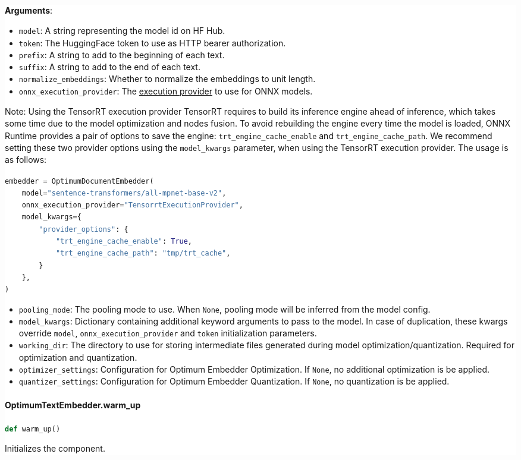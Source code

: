 **Arguments**:

- `model`: A string representing the model id on HF Hub.
- `token`: The HuggingFace token to use as HTTP bearer authorization.
- `prefix`: A string to add to the beginning of each text.
- `suffix`: A string to add to the end of each text.
- `normalize_embeddings`: Whether to normalize the embeddings to unit length.
- `onnx_execution_provider`: The [execution provider](https://onnxruntime.ai/docs/execution-providers/)
to use for ONNX models.

Note: Using the TensorRT execution provider
TensorRT requires to build its inference engine ahead of inference,
which takes some time due to the model optimization and nodes fusion.
To avoid rebuilding the engine every time the model is loaded, ONNX
Runtime provides a pair of options to save the engine: `trt_engine_cache_enable`
and `trt_engine_cache_path`. We recommend setting these two provider
options using the `model_kwargs` parameter, when using the TensorRT execution provider.
The usage is as follows:
```python
embedder = OptimumDocumentEmbedder(
    model="sentence-transformers/all-mpnet-base-v2",
    onnx_execution_provider="TensorrtExecutionProvider",
    model_kwargs={
        "provider_options": {
            "trt_engine_cache_enable": True,
            "trt_engine_cache_path": "tmp/trt_cache",
        }
    },
)
```
- `pooling_mode`: The pooling mode to use. When `None`, pooling mode will be inferred from the model config.
- `model_kwargs`: Dictionary containing additional keyword arguments to pass to the model.
In case of duplication, these kwargs override `model`, `onnx_execution_provider`
and `token` initialization parameters.
- `working_dir`: The directory to use for storing intermediate files
generated during model optimization/quantization. Required
for optimization and quantization.
- `optimizer_settings`: Configuration for Optimum Embedder Optimization.
If `None`, no additional optimization is be applied.
- `quantizer_settings`: Configuration for Optimum Embedder Quantization.
If `None`, no quantization is be applied.

<a id="haystack_integrations.components.embedders.optimum.optimum_text_embedder.OptimumTextEmbedder.warm_up"></a>

#### OptimumTextEmbedder.warm\_up

```python
def warm_up()
```

Initializes the component.
